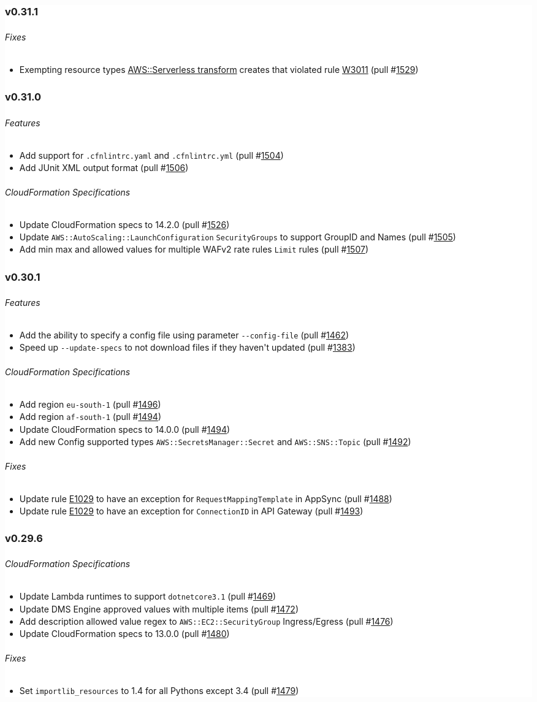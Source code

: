 
### v0.31.1
###### Fixes
- Exempting resource types [AWS::Serverless transform](https://docs.aws.amazon.com/AWSCloudFormation/latest/UserGuide/transform-aws-serverless.html) creates that violated rule [W3011](https://github.com/aws-cloudformation/cfn-python-lint/blob/master/docs/rules.md#W3011) (pull #[1529](https://github.com/aws-cloudformation/cfn-python-lint/pull/1529))

### v0.31.0
###### Features
- Add support for `.cfnlintrc.yaml` and `.cfnlintrc.yml` (pull #[1504](https://github.com/aws-cloudformation/cfn-python-lint/pull/1504))
- Add JUnit XML output format (pull #[1506](https://github.com/aws-cloudformation/cfn-python-lint/pull/1506))
###### CloudFormation Specifications
- Update CloudFormation specs to 14.2.0 (pull #[1526](https://github.com/aws-cloudformation/cfn-python-lint/pull/1526))
- Update `AWS::AutoScaling::LaunchConfiguration` `SecurityGroups` to support GroupID and Names (pull #[1505](https://github.com/aws-cloudformation/cfn-python-lint/pull/1505))
- Add min max and allowed values for multiple WAFv2 rate rules `Limit` rules (pull #[1507](https://github.com/aws-cloudformation/cfn-python-lint/pull/1507))

### v0.30.1
###### Features
- Add the ability to specify a config file using parameter `--config-file` (pull #[1462](https://github.com/aws-cloudformation/cfn-python-lint/pull/1462))
- Speed up `--update-specs` to not download files if they haven't updated (pull #[1383](https://github.com/aws-cloudformation/cfn-python-lint/pull/1383))
###### CloudFormation Specifications
- Add region `eu-south-1` (pull #[1496](https://github.com/aws-cloudformation/cfn-python-lint/pull/1496))
- Add region `af-south-1` (pull #[1494](https://github.com/aws-cloudformation/cfn-python-lint/pull/1494))
- Update CloudFormation specs to 14.0.0 (pull #[1494](https://github.com/aws-cloudformation/cfn-python-lint/pull/1494))
- Add new Config supported types `AWS::SecretsManager::Secret` and `AWS::SNS::Topic` (pull #[1492](https://github.com/aws-cloudformation/cfn-python-lint/pull/1492))
###### Fixes
- Update rule [E1029](https://github.com/aws-cloudformation/cfn-python-lint/blob/master/docs/rules.md#E1029) to have an exception for `RequestMappingTemplate` in AppSync (pull #[1488](https://github.com/aws-cloudformation/cfn-python-lint/pull/1488))
- Update rule [E1029](https://github.com/aws-cloudformation/cfn-python-lint/blob/master/docs/rules.md#E1029) to have an exception for `ConnectionID` in API Gateway (pull #[1493](https://github.com/aws-cloudformation/cfn-python-lint/pull/1493))

### v0.29.6
###### CloudFormation Specifications
- Update Lambda runtimes to support `dotnetcore3.1` (pull #[1469](https://github.com/aws-cloudformation/cfn-python-lint/pull/1469))
- Update DMS Engine approved values with multiple items (pull #[1472](https://github.com/aws-cloudformation/cfn-python-lint/pull/1472))
- Add description allowed value regex to `AWS::EC2::SecurityGroup` Ingress/Egress (pull #[1476](https://github.com/aws-cloudformation/cfn-python-lint/pull/1476))
- Update CloudFormation specs to 13.0.0 (pull #[1480](https://github.com/aws-cloudformation/cfn-python-lint/pull/1480))
###### Fixes
- Set `importlib_resources` to 1.4 for all Pythons except 3.4 (pull #[1479](https://github.com/aws-cloudformation/cfn-python-lint/pull/1479))
